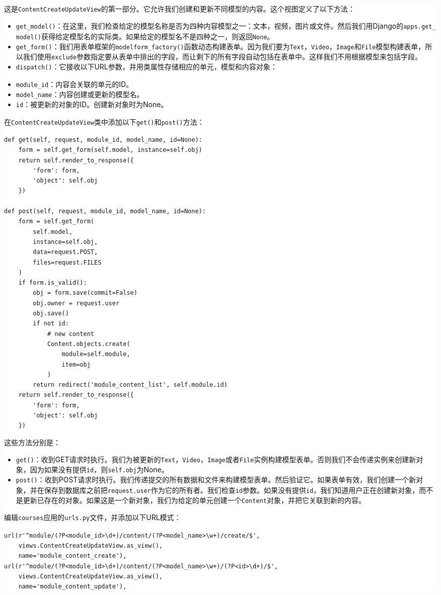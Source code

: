 这是`ContentCreateUpdateView`的第一部分。它允许我们创建和更新不同模型的内容。这个视图定义了以下方法：

- `get_model()`：在这里，我们检查给定的模型名称是否为四种内容模型之一：文本，视频，图片或文件。然后我们用Django的`apps.get_model()`获得给定模型名的实际类。如果给定的模型名不是四种之一，则返回`None`。
- `get_form()`：我们用表单框架的`modelform_factory()`函数动态构建表单。因为我们要为`Text`，`Video`，`Image`和`File`模型构建表单，所以我们使用`exclude`参数指定要从表单中排出的字段，而让剩下的所有字段自动包括在表单中。这样我们不用根据模型来包括字段。
- `dispatch()`：它接收以下URL参数，并用类属性存储相应的单元，模型和内容对象：
 * `module_id`：内容会关联的单元的ID。
 * `model_name`：内容创建或更新的模型名。
 * `id`：被更新的对象的ID。创建新对象时为None。

在`ContentCreateUpdateView`类中添加以下`get()`和`post()`方法：

```
def get(self, request, module_id, model_name, id=None):
    form = self.get_form(self.model, instance=self.obj)
    return self.render_to_response({
        'form': form,
        'object': self.obj
    })

def post(self, request, module_id, model_name, id=None):
    form = self.get_form(
        self.model,
        instance=self.obj,
        data=request.POST,
        files=request.FILES
    )
    if form.is_valid():
        obj = form.save(commit=False)
        obj.owner = request.user
        obj.save()
        if not id:
            # new content
            Content.objects.create(
                module=self.module,
                item=obj
            )
        return redirect('module_content_list', self.module.id)
    return self.render_to_response({
        'form': form,
        'object': self.obj
    })
```

这些方法分别是：

- `get()`：收到GET请求时执行。我们为被更新的`Text`，`Video`，`Image`或者`File`实例构建模型表单。否则我们不会传递实例来创建新对象，因为如果没有提供`id`，则`self.obj`为None。
- `post()`：收到POST请求时执行。我们传递提交的所有数据和文件来构建模型表单。然后验证它。如果表单有效，我们创建一个新对象，并在保存到数据库之前把`request.user`作为它的所有者。我们检查`id`参数。如果没有提供`id`，我们知道用户正在创建新对象，而不是更新已存在的对象。如果这是一个新对象，我们为给定的单元创建一个`Content`对象，并把它关联到新的内容。

编辑`courses`应用的`urls.py`文件，并添加以下URL模式：

```
url(r'^module/(?P<module_id>\d+)/content/(?P<model_name>\w+)/create/$', 
    views.ContentCreateUpdateView.as_view(), 
    name='module_content_create'),
url(r'^module/(?P<module_id>\d+)/content/(?P<model_name>\w+)/(?P<id>\d+)/$',
    views.ContentCreateUpdateView.as_view(),
    name='module_content_update'),
```
